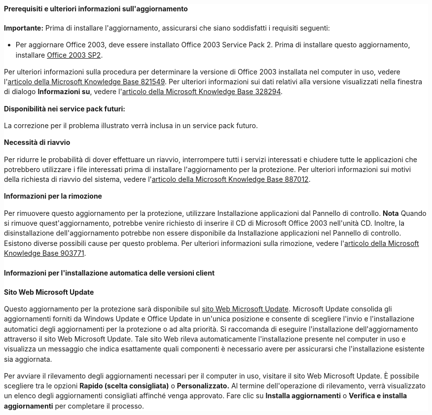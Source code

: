 #### Prerequisiti e ulteriori informazioni sull'aggiornamento

**Importante:** Prima di installare l'aggiornamento, assicurarsi che siano soddisfatti i requisiti seguenti:

-   Per aggiornare Office 2003, deve essere installato Office 2003 Service Pack 2. Prima di installare questo aggiornamento, installare [Office 2003 SP2](http://www.microsoft.com/downloads/details.aspx?familyid=57e27a97-2db6-4654-9db6-ec7d5b4dd867&displaylang=it).

Per ulteriori informazioni sulla procedura per determinare la versione di Office 2003 installata nel computer in uso, vedere l'[articolo della Microsoft Knowledge Base 821549](http://support.microsoft.com/kb/821549). Per ulteriori informazioni sui dati relativi alla versione visualizzati nella finestra di dialogo **Informazioni su**, vedere l'[articolo della Microsoft Knowledge Base 328294](http://support.microsoft.com/kb/328294).

**Disponibilità nei service pack futuri:**

La correzione per il problema illustrato verrà inclusa in un service pack futuro.

**Necessità di riavvio**

Per ridurre le probabilità di dover effettuare un riavvio, interrompere tutti i servizi interessati e chiudere tutte le applicazioni che potrebbero utilizzare i file interessati prima di installare l'aggiornamento per la protezione. Per ulteriori informazioni sui motivi della richiesta di riavvio del sistema, vedere l'[articolo della Microsoft Knowledge Base 887012](http://support.microsoft.com/kb/887012).

**Informazioni per la rimozione**

Per rimuovere questo aggiornamento per la protezione, utilizzare Installazione applicazioni dal Pannello di controllo.
**Nota** Quando si rimuove quest'aggiornamento, potrebbe venire richiesto di inserire il CD di Microsoft Office 2003 nell'unità CD. Inoltre, la disinstallazione dell'aggiornamento potrebbe non essere disponibile da Installazione applicazioni nel Pannello di controllo. Esistono diverse possibili cause per questo problema. Per ulteriori informazioni sulla rimozione, vedere l'[articolo della Microsoft Knowledge Base 903771](http://support.microsoft.com/kb/903771).

#### Informazioni per l'installazione automatica delle versioni client

**Sito Web Microsoft Update**

Questo aggiornamento per la protezione sarà disponibile sul [sito Web Microsoft Update](http://update.microsoft.com/microsoftupdate/v6/default.aspx?ln=it-it). Microsoft Update consolida gli aggiornamenti forniti da Windows Update e Office Update in un'unica posizione e consente di scegliere l'invio e l'installazione automatici degli aggiornamenti per la protezione o ad alta priorità. Si raccomanda di eseguire l'installazione dell'aggiornamento attraverso il sito Web Microsoft Update. Tale sito Web rileva automaticamente l'installazione presente nel computer in uso e visualizza un messaggio che indica esattamente quali componenti è necessario avere per assicurarsi che l'installazione esistente sia aggiornata.

Per avviare il rilevamento degli aggiornamenti necessari per il computer in uso, visitare il sito Web Microsoft Update. È possibile scegliere tra le opzioni **Rapido (scelta consigliata)** o **Personalizzato.** Al termine dell'operazione di rilevamento, verrà visualizzato un elenco degli aggiornamenti consigliati affinché venga approvato. Fare clic su **Installa aggiornamenti** o **Verifica e installa aggiornamenti** per completare il processo.

